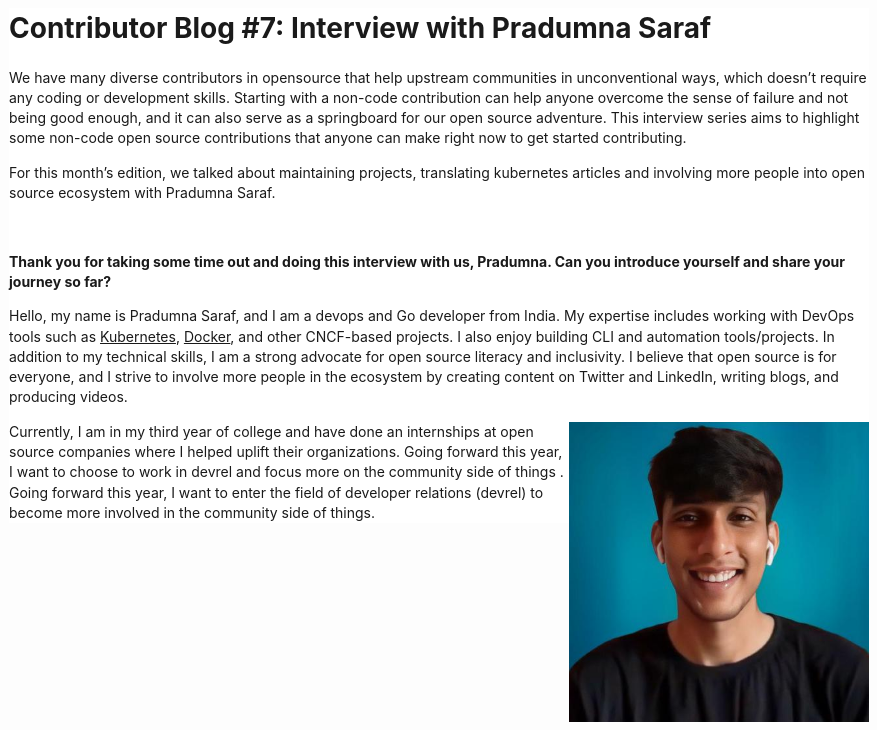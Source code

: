 # Contributor Blog #7: Interview with Pradumna Saraf


We have many diverse contributors in opensource that help upstream communities in unconventional ways, which doesn’t require any coding or development skills. Starting with a non-code contribution can help anyone overcome the sense of failure and not being good enough, and it can also serve as a springboard for our open source adventure. This interview series aims to highlight some non-code open source contributions that anyone can make right now to get started contributing.

For this month’s edition, we talked about maintaining projects, translating kubernetes articles and involving more people into open source ecosystem with Pradumna Saraf.


<br/>

**Thank you for taking some time out and doing this interview with us, Pradumna. Can you introduce yourself and share your journey so far?**
<br/>

Hello, my name is Pradumna Saraf, and I am a devops and Go developer from India. My expertise includes working with DevOps tools such as [Kubernetes](https://github.com/kubernetes), [Docker](https://www.docker.com/), and other CNCF-based projects. I also enjoy building CLI and automation tools/projects. In addition to my technical skills, I am a strong advocate for open source literacy and inclusivity. I believe that open source is for everyone, and I strive to involve more people in the ecosystem by creating content on Twitter and LinkedIn, writing blogs, and producing videos. 

<a href="/images/unconventionalcontributors/contributor_7/contributor_7.png" target="_blank"><img src="/images/unconventionalcontributors/contributor_7/contributor_7.png" width="300px" align="right" /></a>

Currently, I am in my third year of college and have done an internships at open source companies where I helped uplift their organizations. Going forward this year, I want to choose to work in devrel and focus more on the community side of things . Going forward this year, I want to enter the field of developer relations (devrel) to become more involved in the community side of things.
